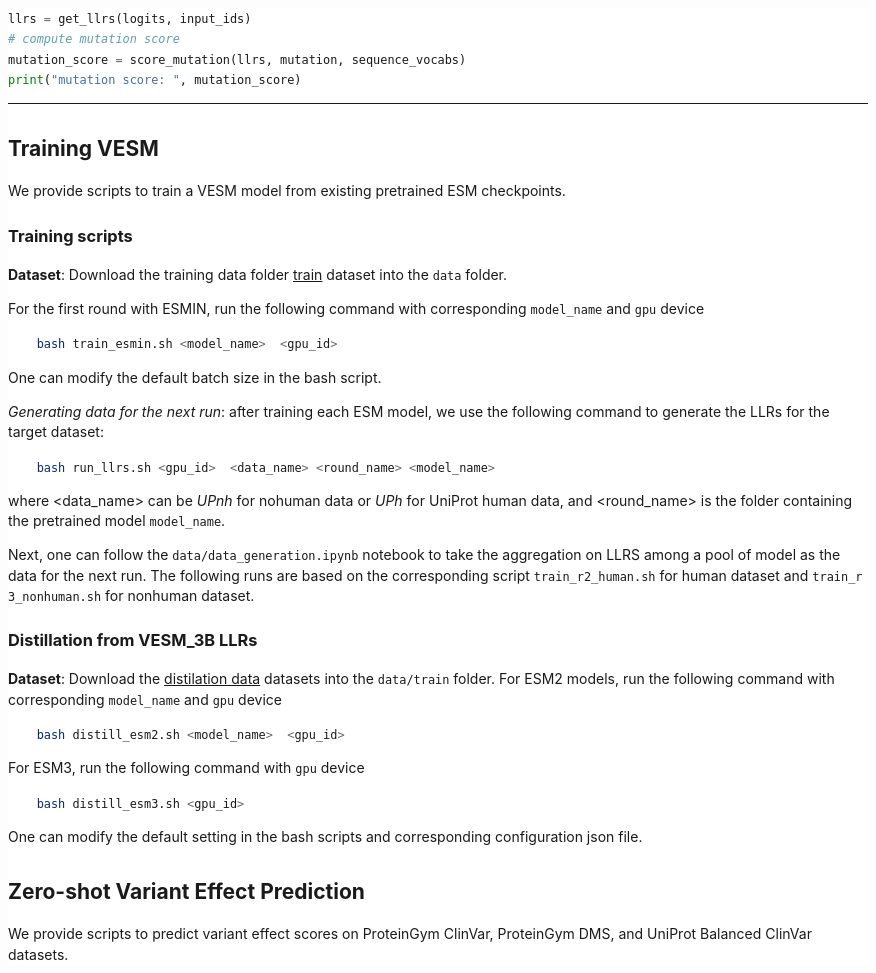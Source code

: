 ```py
llrs = get_llrs(logits, input_ids)
# compute mutation score
mutation_score = score_mutation(llrs, mutation, sequence_vocabs)
print("mutation score: ", mutation_score)
```

---
## Training VESM <a name="training"></a>
We provide scripts to train a VESM model from existing pretrained ESM checkpoints.


### Training scripts
**Dataset**: Download the training data folder [train](https://huggingface.co/datasets/ntranoslab/vesm_datasets/blob/main/train.zip) dataset into the ```data``` folder.

For the first round with ESMIN, run the following command with corresponding ```model_name``` and ```gpu``` device
```sh
    bash train_esmin.sh <model_name>  <gpu_id>
```
One can modify the default batch size in the bash script.

*Generating data for the next run*: after training each ESM model, we use the following command to generate the LLRs for the target dataset:
```sh
    bash run_llrs.sh <gpu_id>  <data_name> <round_name> <model_name> 
```
where <data_name> can be *UPnh* for nohuman data or *UPh* for UniProt human data, and <round_name> is the folder containing the pretrained model ```model_name```.

Next, one can follow the ```data/data_generation.ipynb``` notebook to take the aggregation on LLRS among a pool of model as the data for the next run.
The following runs are based on the corresponding script ```train_r2_human.sh``` for human dataset and ```train_r3_nonhuman.sh``` for nonhuman dataset.

### Distillation from VESM_3B LLRs
**Dataset**: Download the [distilation data](https://huggingface.co/datasets/ntranoslab/vesm_datasets/blob/main/VESM_3B_distilled_data.zip) datasets into the ```data/train``` folder.
For ESM2 models, run the following command with corresponding ```model_name``` and ```gpu``` device
```sh
    bash distill_esm2.sh <model_name>  <gpu_id>
```
For ESM3, run the following command with ```gpu``` device
```sh
    bash distill_esm3.sh <gpu_id>
```
One can modify the default setting in the bash scripts and corresponding configuration json file.

## Zero-shot Variant Effect Prediction <a name="inference"></a>
We provide scripts to predict variant effect scores on ProteinGym ClinVar, ProteinGym DMS, and UniProt Balanced ClinVar datasets.
